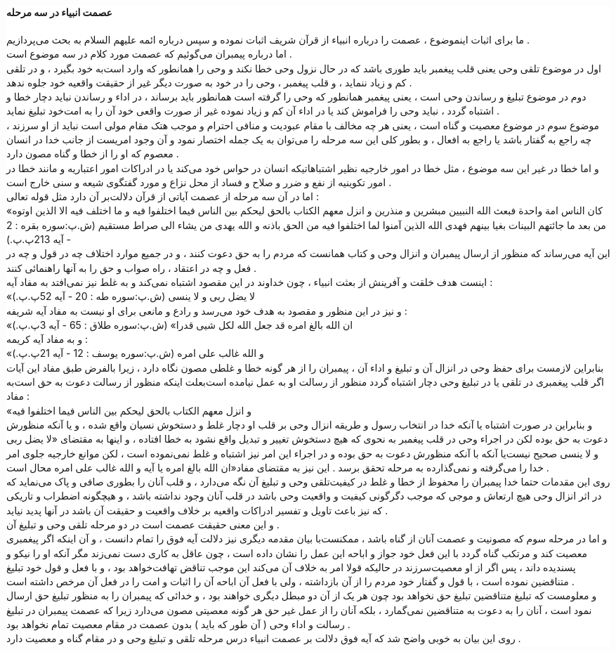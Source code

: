 
#### عصمت انبیاء در سه مرحله


ما برای اثبات اینموضوع ، عصمت را درباره انبیاء از قرآن شریف اثبات نموده و سپس درباره ائمه علیهم السلام به بحث می‌پردازیم .  
اما درباره پیمبران می‌گوئیم که عصمت مورد کلام در سه موضوع است .  
اول در موضوع تلقی وحی یعنی قلب پیغمبر باید طوری باشد که در حال نزول وحی خطا نکند و وحی را همانطور که وارد است‌به خود بگیرد ، و در تلقی کم و زیاد ننماید ، و قلب پیغمبر ، وحی را در خود به صورت دیگر غیر از حقیقت واقعیه خود جلوه ندهد .  
دوم در موضوع تبلیغ و رساندن وحی است ، یعنی پیغمبر همانطور که وحی را گرفته است همانطور باید برساند ، در اداء و رساندن نباید دچار خطا و اشتباه گردد ، نباید وحی را فراموش کند یا در اداء آن کم و زیاد نموده غیر از صورت واقعی خود آن را به امت‌خود تبلیغ نماید .  
موضوع سوم در موضوع معصیت و گناه است ، یعنی هر چه مخالف با مقام عبودیت و منافی احترام و موجب هتک مقام مولی است نباید از او سرزند ، چه راجع به گفتار باشد یا راجع به افعال ، و بطور کلی این سه مرحله را می‌توان به یک جمله اختصار نمود و آن وجود امریست از جانب خدا در انسان معصوم که او را از خطا و گناه مصون دارد .  
و اما خطا در غیر این سه موضوع ، مثل خطا در امور خارجیه نظیر اشتباهاتیکه انسان در حواس خود می‌کند یا در ادراکات امور اعتباریه و مانند خطا در امور تکوینیه از نفع و ضرر و صلاح و فساد از محل نزاع و مورد گفتگوی شیعه و سنی خارج است .  
اما در آن سه مرحله از عصمت آیاتی از قرآن دلالت‌بر آن دارد مثل قوله تعالی :  
«کان الناس امة واحدة فبعث الله النبیین مبشرین و منذرین و انزل معهم الکتاب بالحق لیحکم بین الناس فیما اختلفوا فیه و ما اختلف فیه الا الذین اوتوه من بعد ما جائتهم البینات بغیا بینهم فهدی الله الذین آمنوا لما اختلفوا فیه من الحق باذنه و الله یهدی من یشاء الی صراط مستقیم (ش.پ:سوره بقره : 2 - آیه 213پ.پ.)  
این آیه می‌رساند که منظور از ارسال پیمبران و انزال وحی و کتاب همانست که مردم را به حق دعوت کنند ، و در جمیع موارد اختلاف چه در قول و چه در فعل و چه در اعتقاد ، راه صواب و حق را به آنها راهنمائی کنند .  
اینست هدف خلقت و آفرینش از بعثت انبیاء ، چون خداوند در این مقصود اشتباه نمی‌کند و به غلط نیز نمی‌افتد به مفاد آیه :  
«لا یضل ربی و لا ینسی (ش.پ:سوره طه : 20 - آیه 52پ.پ.)  
و نیز در این منظور و مقصود به هدف خود می‌رسد و رادع و مانعی برای او نیست به مفاد آیه شریفه :  
«ان الله بالغ امره قد جعل الله لکل شیی قدرا» (ش.پ:سوره طلاق : 65 - آیه 3پ.پ.)  
و به مفاد آیه کریمه :  
«و الله غالب علی امره (ش.پ:سوره یوسف : 12 - آیه 21پ.پ.)  
بنابراین لازمست برای حفظ وحی در انزال آن و تبلیغ و اداء آن ، پیمبران را از هر گونه خطا و غلطی مصون نگاه دارد ، زیرا بالفرض طبق مفاد این آیات اگر قلب پیغمبری در تلقی یا در تبلیغ وحی دچار اشتباه گردد منظور از رسالت او به عمل نیامده است‌بعلت اینکه منظور از رسالت دعوت به حق است‌به مفاد :  
«و انزل معهم الکتاب بالحق لیحکم بین الناس فیما اختلفوا فیه   
و بنابراین در صورت اشتباه یا آنکه خدا در انتخاب رسول و طریقه انزال وحی بر قلب او دچار غلط و دستخوش نسیان واقع شده ، و یا آنکه منظورش دعوت به حق بوده لکن در اجراء وحی در قلب پیغمبر به نحوی که هیچ دستخوش تغییر و تبدیل واقع نشود به خطا افتاده ، و اینها به مقتضای «لا یضل ربی و لا ینسی صحیح نیست‌یا آنکه با آنکه منظورش دعوت به حق بوده و در اجراء این امر نیز اشتباه و غلط نمی‌نموده است ، لکن موانع خارجیه جلوی امر خدا را می‌گرفته و نمی‌گذارده به مرحله تحقق برسد . این نیز به مقتضای مفاد«ان الله بالغ امره یا آیه و الله غالب علی امره محال است .  
روی این مقدمات حتما خدا پیمبران را محفوظ از خطا و غلط در کیفیت‌تلقی وحی و تبلیغ آن نگه می‌دارد ، و قلب آنان را بطوری صافی و پاک می‌نماید که در اثر انزال وحی هیچ ارتعاش و موجی که موجب دگرگونی کیفیت و واقعیت وحی باشد در قلب آنان وجود نداشته باشد ، و هیچگونه اضطراب و تاریکی که نیز باعث تاویل و تفسیر ادراکات واقعیه بر خلاف واقعیت و حقیقت آن باشد در آنها پدید نیاید .  
و این معنی حقیقت عصمت است در دو مرحله تلقی وحی و تبلیغ آن .  
و اما در مرحله سوم که مصونیت و عصمت آنان از گناه باشد ، ممکنست‌با بیان مقدمه دیگری نیز دلالت آیه فوق را تمام دانست ، و آن اینکه اگر پیغمبری معصیت کند و مرتکب گناه گردد با این فعل خود جواز و اباحه این عمل را نشان داده است ، چون عاقل به کاری دست نمی‌زند مگر آنکه او را نیکو و پسندیده داند ، پس اگر از او معصیت‌سرزند در حالیکه قولا امر به خلاف آن می‌کند این موجب تناقض تهافت‌خواهد بود ، و با فعل و قول خود تبلیغ متناقضین نموده است ، با قول و گفتار خود مردم را از آن بازداشته ، ولی با فعل آن اباحه آن را اثبات و امت را در فعل آن مرخص داشته است .  
و معلومست که تبلیغ متناقضین تبلیغ حق نخواهد بود چون هر یک از آن دو مبطل دیگری خواهند بود ، و خدائی که پیمبران را به منظور تبلیغ حق ارسال نمود است ، آنان را به دعوت به متناقضین نمی‌گمارد ، بلکه آنان را از عمل غیر حق هر گونه معصیتی مصون می‌دارد زیرا که عصمت پیمبران در تبلیغ رسالت و اداء وحی ( آن طور که باید ) بدون عصمت در مقام معصیت تمام نخواهد بود .  
روی این بیان به خوبی واضح شد که آیه فوق دلالت بر عصمت انبیاء درس مرحله تلقی و تبلیغ وحی و در مقام گناه و معصیت دارد .  